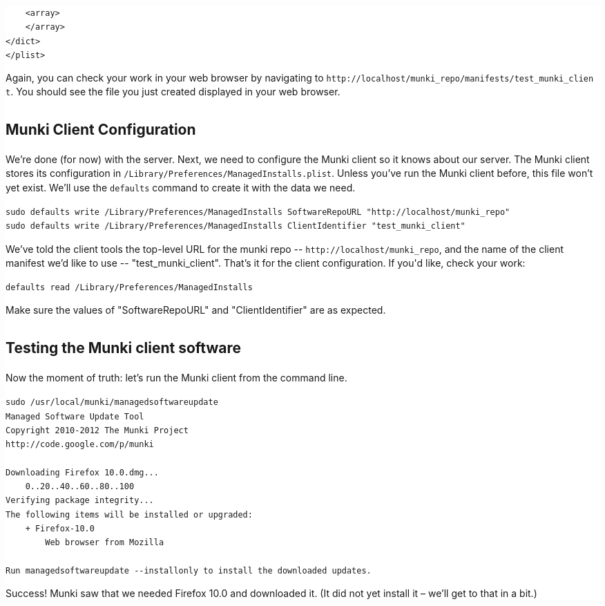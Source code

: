 ```
	<array>
	</array>
</dict>
</plist>
```

Again, you can check your work in your web browser by navigating to `http://localhost/munki_repo/manifests/test_munki_client`. You should see the file you just created displayed in your web browser.

## Munki Client Configuration ##

We’re done (for now) with the server. Next, we need to configure the Munki client so it knows about our server. The Munki client stores its configuration in `/Library/Preferences/ManagedInstalls.plist`. Unless you’ve run the Munki client before, this file won’t yet exist. We’ll use the `defaults` command to create it with the data we need.

```
sudo defaults write /Library/Preferences/ManagedInstalls SoftwareRepoURL "http://localhost/munki_repo"
sudo defaults write /Library/Preferences/ManagedInstalls ClientIdentifier "test_munki_client"
```

We’ve told the client tools the top-level URL for the munki repo -- `http://localhost/munki_repo`, and the name of the client manifest we’d like to use -- "test\_munki\_client". That’s it for the client configuration. If you'd like, check your work:

```
defaults read /Library/Preferences/ManagedInstalls
```

Make sure the values of "SoftwareRepoURL" and "ClientIdentifier" are as expected.

## Testing the Munki client software ##

Now the moment of truth: let’s run the Munki client from the command line.

```
sudo /usr/local/munki/managedsoftwareupdate 
Managed Software Update Tool
Copyright 2010-2012 The Munki Project
http://code.google.com/p/munki

Downloading Firefox 10.0.dmg...
	0..20..40..60..80..100
Verifying package integrity...
The following items will be installed or upgraded:
    + Firefox-10.0
        Web browser from Mozilla

Run managedsoftwareupdate --installonly to install the downloaded updates.
```

Success! Munki saw that we needed Firefox 10.0 and downloaded it. (It did not yet install it – we’ll get to that in a bit.)

